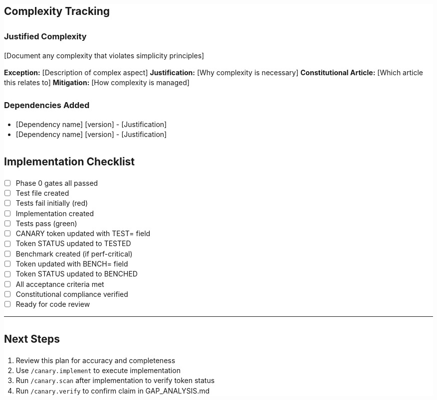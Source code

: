 ## Complexity Tracking

### Justified Complexity
[Document any complexity that violates simplicity principles]

**Exception:** [Description of complex aspect]
**Justification:** [Why complexity is necessary]
**Constitutional Article:** [Which article this relates to]
**Mitigation:** [How complexity is managed]

### Dependencies Added
- [Dependency name] [version] - [Justification]
- [Dependency name] [version] - [Justification]

## Implementation Checklist

- [ ] Phase 0 gates all passed
- [ ] Test file created
- [ ] Tests fail initially (red)
- [ ] Implementation created
- [ ] Tests pass (green)
- [ ] CANARY token updated with TEST= field
- [ ] Token STATUS updated to TESTED
- [ ] Benchmark created (if perf-critical)
- [ ] Token updated with BENCH= field
- [ ] Token STATUS updated to BENCHED
- [ ] All acceptance criteria met
- [ ] Constitutional compliance verified
- [ ] Ready for code review

---

## Next Steps

1. Review this plan for accuracy and completeness
2. Use `/canary.implement` to execute implementation
3. Run `/canary.scan` after implementation to verify token status
4. Run `/canary.verify` to confirm claim in GAP_ANALYSIS.md

